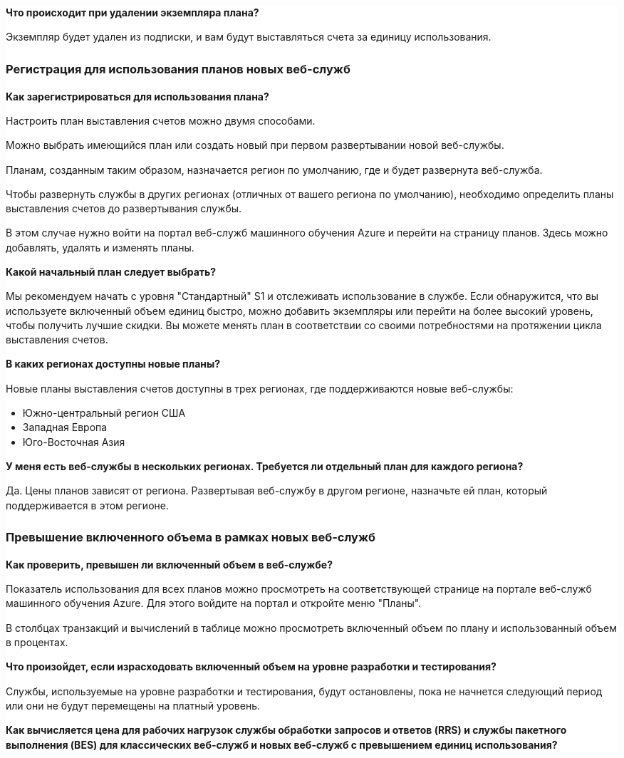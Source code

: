 **Что происходит при удалении экземпляра плана?**

Экземпляр будет удален из подписки, и вам будут выставляться счета за единицу использования.

### <a name="signing-up-for-new-web-services-plans"></a>Регистрация для использования планов новых веб-служб
**Как зарегистрироваться для использования плана?**

Настроить план выставления счетов можно двумя способами.

Можно выбрать имеющийся план или создать новый при первом развертывании новой веб-службы.

Планам, созданным таким образом, назначается регион по умолчанию, где и будет развернута веб-служба.

Чтобы развернуть службы в других регионах (отличных от вашего региона по умолчанию), необходимо определить планы выставления счетов до развертывания службы.

В этом случае нужно войти на портал веб-служб машинного обучения Azure и перейти на страницу планов. Здесь можно добавлять, удалять и изменять планы.

**Какой начальный план следует выбрать?**

Мы рекомендуем начать с уровня "Стандартный" S1 и отслеживать использование в службе. Если обнаружится, что вы используете включенный объем единиц быстро, можно добавить экземпляры или перейти на более высокий уровень, чтобы получить лучшие скидки. Вы можете менять план в соответствии со своими потребностями на протяжении цикла выставления счетов.

**В каких регионах доступны новые планы?**

Новые планы выставления счетов доступны в трех регионах, где поддерживаются новые веб-службы:

* Южно-центральный регион США
* Западная Европа
* Юго-Восточная Азия

**У меня есть веб-службы в нескольких регионах. Требуется ли отдельный план для каждого региона?**

Да. Цены планов зависят от региона. Развертывая веб-службу в другом регионе, назначьте ей план, который поддерживается в этом регионе.

### <a name="new-web-services---overages"></a>Превышение включенного объема в рамках новых веб-служб
**Как проверить, превышен ли включенный объем в веб-службе?**

Показатель использования для всех планов можно просмотреть на соответствующей странице на портале веб-служб машинного обучения Azure. Для этого войдите на портал и откройте меню "Планы".

В столбцах транзакций и вычислений в таблице можно просмотреть включенный объем по плану и использованный объем в процентах.

**Что произойдет, если израсходовать включенный объем на уровне разработки и тестирования?**

Службы, используемые на уровне разработки и тестирования, будут остановлены, пока не начнется следующий период или они не будут перемещены на платный уровень.

**Как вычисляется цена для рабочих нагрузок службы обработки запросов и ответов (RRS) и службы пакетного выполнения (BES) для классических веб-служб и новых веб-служб с превышением единиц использования?**
